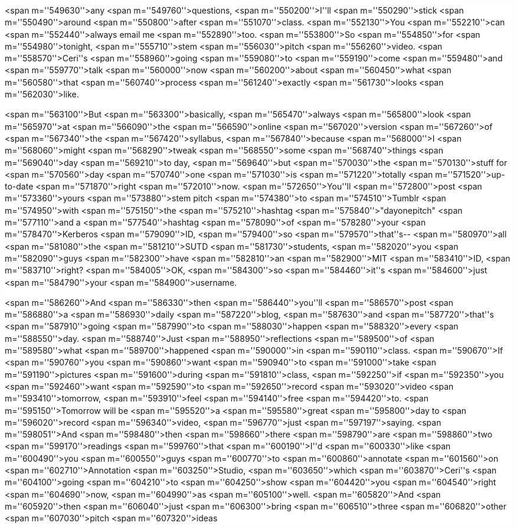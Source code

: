   <span m=''549630''>any</span> <span m=''549760''>questions,</span> <span m=''550200''>I''ll</span>
  <span m=''550290''>stick</span> <span m=''550490''>around</span> <span m=''550800''>after</span>
  <span m=''551070''>class.</span> <span m=''552130''>You</span> <span m=''552210''>can</span>
  <span m=''552440''>always email me</span> <span m=''552890''>too.</span> <span m=''553800''>So</span>
  <span m=''554850''>for</span> <span m=''554980''>tonight,</span> <span m=''555710''>stem</span>
  <span m=''556030''>pitch</span> <span m=''556260''>video.</span> <span m=''558570''>Ceri''s</span>
  <span m=''558960''>going</span> <span m=''559080''>to</span> <span m=''559190''>come</span>
  <span m=''559480''>and</span> <span m=''559770''>talk</span> <span m=''560000''>now</span>
  <span m=''560200''>about</span> <span m=''560450''>what</span> <span m=''560580''>that</span>
  <span m=''560740''>process</span> <span m=''561240''>exactly</span> <span m=''561730''>looks</span>
  <span m=''562030''>like.</span> </p><p><span m=''563100''>But</span> <span m=''563300''>basically,</span>
  <span m=''565470''>always</span> <span m=''565800''>look</span> <span m=''565970''>at</span>
  <span m=''566090''>the</span> <span m=''566590''>online</span> <span m=''567020''>version</span>
  <span m=''567260''>of</span> <span m=''567340''>the</span> <span m=''567420''>syllabus,</span>
  <span m=''567840''>because</span> <span m=''568000''>I</span> <span m=''568060''>might</span>
  <span m=''568290''>tweak</span> <span m=''568550''>some</span> <span m=''568740''>things</span>
  <span m=''569040''>day</span> <span m=''569210''>to day,</span> <span m=''569640''>but</span>
  <span m=''570030''>the</span> <span m=''570130''>stuff for</span> <span m=''570560''>day</span>
  <span m=''570740''>one</span> <span m=''571030''>is</span> <span m=''571220''>totally</span>
  <span m=''571520''>up-to-date</span> <span m=''571870''>right</span> <span m=''572010''>now.</span>
  <span m=''572650''>You''ll</span> <span m=''572800''>post</span> <span m=''573360''>yours</span>
  <span m=''573880''>stem pitch</span> <span m=''574380''>to</span> <span m=''574510''>Tumblr</span>
  <span m=''574950''>with</span> <span m=''575150''>the</span> <span m=''575210''>hashtag</span>
  <span m=''575840''>"dayonepitch"</span> <span m=''577110''>and a</span> <span m=''577540''>hashtag</span>
  <span m=''578090''>of</span> <span m=''578280''>your</span> <span m=''578470''>Kerberos</span>
  <span m=''579090''>ID,</span> <span m=''579400''>so</span> <span m=''579570''>that''s--</span>
  <span m=''580970''>all</span> <span m=''581080''>the</span> <span m=''581210''>SUTD</span>
  <span m=''581730''>students,</span> <span m=''582020''>you</span> <span m=''582090''>guys</span>
  <span m=''582300''>have</span> <span m=''582810''>an</span> <span m=''582900''>MIT</span>
  <span m=''583410''>ID,</span> <span m=''583710''>right?</span> <span m=''584005''>OK,</span>
  <span m=''584300''>so</span> <span m=''584460''>it''s</span> <span m=''584600''>just</span>
  <span m=''584790''>your</span> <span m=''584900''>username.</span> </p><p><span
  m=''586260''>And</span> <span m=''586330''>then</span> <span m=''586440''>you''ll</span>
  <span m=''586570''>post</span> <span m=''586880''>a</span> <span m=''586930''>daily</span>
  <span m=''587220''>blog,</span> <span m=''587630''>and</span> <span m=''587720''>that''s</span>
  <span m=''587910''>going</span> <span m=''587990''>to</span> <span m=''588030''>happen</span>
  <span m=''588320''>every</span> <span m=''588550''>day.</span> <span m=''588740''>Just</span>
  <span m=''588950''>reflections</span> <span m=''589500''>of</span> <span m=''589580''>what</span>
  <span m=''589700''>happened</span> <span m=''590000''>in</span> <span m=''590110''>class.</span>
  <span m=''590670''>If</span> <span m=''590760''>you</span> <span m=''590860''>want</span>
  <span m=''590940''>to</span> <span m=''591000''>take</span> <span m=''591190''>pictures</span>
  <span m=''591600''>during</span> <span m=''591810''>class,</span> <span m=''592250''>if</span>
  <span m=''592350''>you</span> <span m=''592460''>want</span> <span m=''592590''>to</span>
  <span m=''592650''>record</span> <span m=''593020''>video</span> <span m=''593410''>tomorrow,</span>
  <span m=''593910''>feel</span> <span m=''594140''>free</span> <span m=''594420''>to.</span>
  <span m=''595150''>Tomorrow will be</span> <span m=''595520''>a</span> <span m=''595580''>great</span>
  <span m=''595800''>day to</span> <span m=''596020''>record</span> <span m=''596340''>video,</span>
  <span m=''596770''>just</span> <span m=''597197''>saying.</span> <span m=''598051''>And</span>
  <span m=''598480''>then</span> <span m=''598660''>there</span> <span m=''598790''>are</span>
  <span m=''598860''>two</span> <span m=''599170''>readings</span> <span m=''599760''>that</span>
  <span m=''600190''>I''d</span> <span m=''600330''>like</span> <span m=''600490''>you</span>
  <span m=''600550''>guys</span> <span m=''600770''>to</span> <span m=''600860''>annotate</span>
  <span m=''601560''>on</span> <span m=''602710''>Annotation</span> <span m=''603250''>Studio,</span>
  <span m=''603650''>which</span> <span m=''603870''>Ceri''s</span> <span m=''604100''>going</span>
  <span m=''604210''>to</span> <span m=''604250''>show</span> <span m=''604420''>you</span>
  <span m=''604540''>right</span> <span m=''604690''>now,</span> <span m=''604990''>as</span>
  <span m=''605100''>well.</span> <span m=''605820''>And</span> <span m=''605920''>then</span>
  <span m=''606040''>just</span> <span m=''606300''>bring</span> <span m=''606510''>three</span>
  <span m=''606820''>other</span> <span m=''607030''>pitch</span> <span m=''607320''>ideas</span>